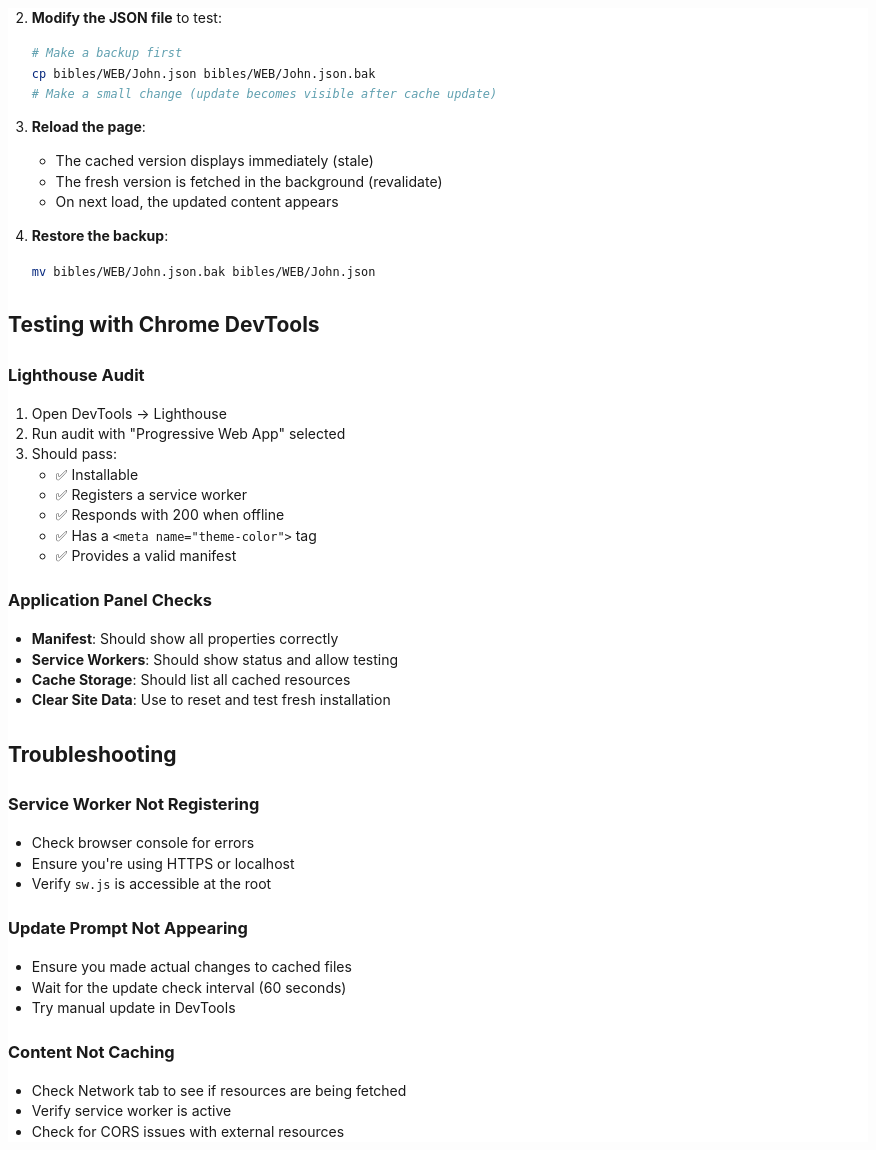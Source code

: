 2. **Modify the JSON file** to test:
   ```bash
   # Make a backup first
   cp bibles/WEB/John.json bibles/WEB/John.json.bak
   # Make a small change (update becomes visible after cache update)
   ```

3. **Reload the page**:
   - The cached version displays immediately (stale)
   - The fresh version is fetched in the background (revalidate)
   - On next load, the updated content appears

4. **Restore the backup**:
   ```bash
   mv bibles/WEB/John.json.bak bibles/WEB/John.json
   ```

## Testing with Chrome DevTools

### Lighthouse Audit
1. Open DevTools → Lighthouse
2. Run audit with "Progressive Web App" selected
3. Should pass:
   - ✅ Installable
   - ✅ Registers a service worker
   - ✅ Responds with 200 when offline
   - ✅ Has a `<meta name="theme-color">` tag
   - ✅ Provides a valid manifest

### Application Panel Checks
- **Manifest**: Should show all properties correctly
- **Service Workers**: Should show status and allow testing
- **Cache Storage**: Should list all cached resources
- **Clear Site Data**: Use to reset and test fresh installation

## Troubleshooting

### Service Worker Not Registering
- Check browser console for errors
- Ensure you're using HTTPS or localhost
- Verify `sw.js` is accessible at the root

### Update Prompt Not Appearing
- Ensure you made actual changes to cached files
- Wait for the update check interval (60 seconds)
- Try manual update in DevTools

### Content Not Caching
- Check Network tab to see if resources are being fetched
- Verify service worker is active
- Check for CORS issues with external resources
